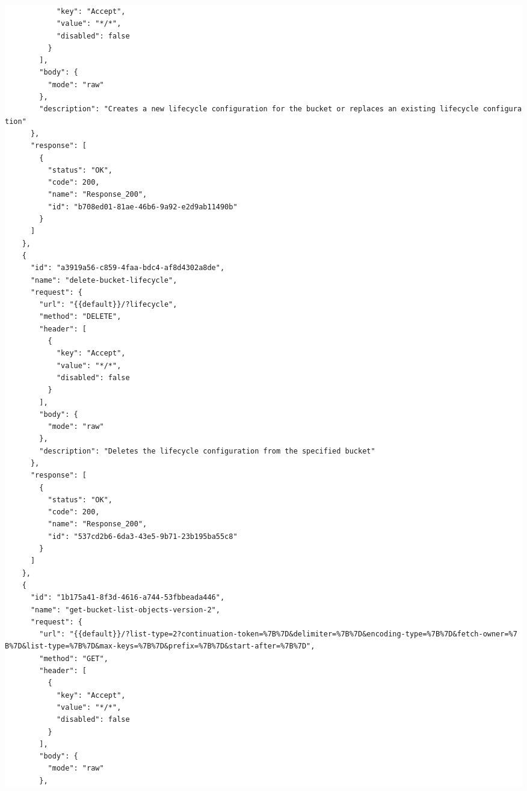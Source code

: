                 "key": "Accept",
                "value": "*/*",
                "disabled": false
              }
            ],
            "body": {
              "mode": "raw"
            },
            "description": "Creates a new lifecycle configuration for the bucket or replaces an existing lifecycle configuration"
          },
          "response": [
            {
              "status": "OK",
              "code": 200,
              "name": "Response_200",
              "id": "b708ed01-81ae-46b6-9a92-e2d9ab11490b"
            }
          ]
        },
        {
          "id": "a3919a56-c859-4faa-bdc4-af8d4302a8de",
          "name": "delete-bucket-lifecycle",
          "request": {
            "url": "{{default}}/?lifecycle",
            "method": "DELETE",
            "header": [
              {
                "key": "Accept",
                "value": "*/*",
                "disabled": false
              }
            ],
            "body": {
              "mode": "raw"
            },
            "description": "Deletes the lifecycle configuration from the specified bucket"
          },
          "response": [
            {
              "status": "OK",
              "code": 200,
              "name": "Response_200",
              "id": "537cd2b6-6da3-43e5-9b71-23b195ba55c8"
            }
          ]
        },
        {
          "id": "1b175a41-8f3d-4616-a744-53fbbeada446",
          "name": "get-bucket-list-objects-version-2",
          "request": {
            "url": "{{default}}/?list-type=2?continuation-token=%7B%7D&delimiter=%7B%7D&encoding-type=%7B%7D&fetch-owner=%7B%7D&list-type=%7B%7D&max-keys=%7B%7D&prefix=%7B%7D&start-after=%7B%7D",
            "method": "GET",
            "header": [
              {
                "key": "Accept",
                "value": "*/*",
                "disabled": false
              }
            ],
            "body": {
              "mode": "raw"
            },